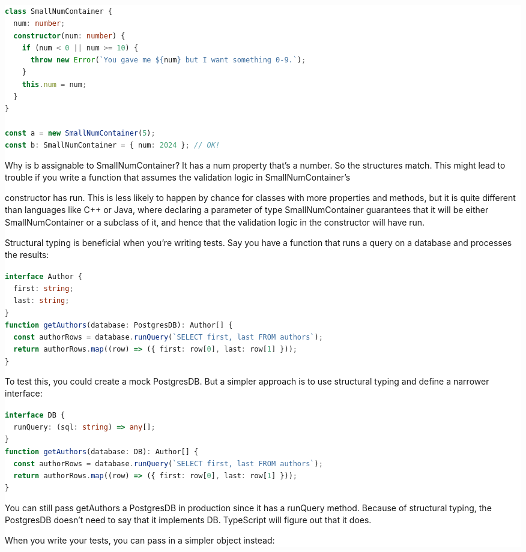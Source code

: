 ```ts
class SmallNumContainer {
  num: number;
  constructor(num: number) {
    if (num < 0 || num >= 10) {
      throw new Error(`You gave me ${num} but I want something 0-9.`);
    }
    this.num = num;
  }
}

const a = new SmallNumContainer(5);
const b: SmallNumContainer = { num: 2024 }; // OK!
```

Why is b assignable to SmallNumContainer? It has a num property that’s a number. So the structures match. This might lead to trouble if you write a function that assumes the validation logic in SmallNumContainer’s

constructor has run. This is less likely to happen by chance for classes with more properties and methods, but it is quite different than languages like C++ or Java, where declaring a parameter of type SmallNumContainer guarantees that it will be either SmallNumContainer or a subclass of it, and hence that the validation logic in the constructor will have run.

Structural typing is beneficial when you’re writing tests. Say you have a function that runs a query on a database and processes the results:

```ts
interface Author {
  first: string;
  last: string;
}
function getAuthors(database: PostgresDB): Author[] {
  const authorRows = database.runQuery(`SELECT first, last FROM authors`);
  return authorRows.map((row) => ({ first: row[0], last: row[1] }));
}
```

To test this, you could create a mock PostgresDB. But a simpler approach is to use structural typing and define a narrower interface:

```ts
interface DB {
  runQuery: (sql: string) => any[];
}
function getAuthors(database: DB): Author[] {
  const authorRows = database.runQuery(`SELECT first, last FROM authors`);
  return authorRows.map((row) => ({ first: row[0], last: row[1] }));
}
```

You can still pass getAuthors a PostgresDB in production since it has a runQuery method. Because of structural typing, the PostgresDB doesn’t need to say that it implements DB. TypeScript will figure out that it does.

When you write your tests, you can pass in a simpler object instead:
